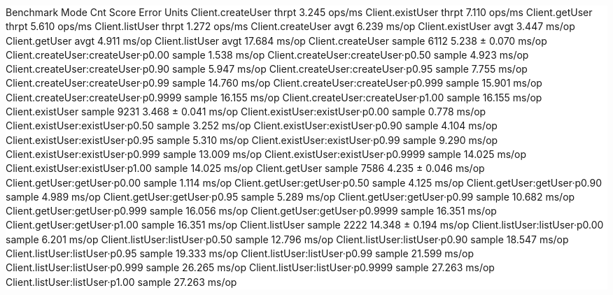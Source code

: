 Benchmark                               Mode   Cnt   Score   Error   Units
Client.createUser                      thrpt         3.245          ops/ms
Client.existUser                       thrpt         7.110          ops/ms
Client.getUser                         thrpt         5.610          ops/ms
Client.listUser                        thrpt         1.272          ops/ms
Client.createUser                       avgt         6.239           ms/op
Client.existUser                        avgt         3.447           ms/op
Client.getUser                          avgt         4.911           ms/op
Client.listUser                         avgt        17.684           ms/op
Client.createUser                     sample  6112   5.238 ± 0.070   ms/op
Client.createUser:createUser·p0.00    sample         1.538           ms/op
Client.createUser:createUser·p0.50    sample         4.923           ms/op
Client.createUser:createUser·p0.90    sample         5.947           ms/op
Client.createUser:createUser·p0.95    sample         7.755           ms/op
Client.createUser:createUser·p0.99    sample        14.760           ms/op
Client.createUser:createUser·p0.999   sample        15.901           ms/op
Client.createUser:createUser·p0.9999  sample        16.155           ms/op
Client.createUser:createUser·p1.00    sample        16.155           ms/op
Client.existUser                      sample  9231   3.468 ± 0.041   ms/op
Client.existUser:existUser·p0.00      sample         0.778           ms/op
Client.existUser:existUser·p0.50      sample         3.252           ms/op
Client.existUser:existUser·p0.90      sample         4.104           ms/op
Client.existUser:existUser·p0.95      sample         5.310           ms/op
Client.existUser:existUser·p0.99      sample         9.290           ms/op
Client.existUser:existUser·p0.999     sample        13.009           ms/op
Client.existUser:existUser·p0.9999    sample        14.025           ms/op
Client.existUser:existUser·p1.00      sample        14.025           ms/op
Client.getUser                        sample  7586   4.235 ± 0.046   ms/op
Client.getUser:getUser·p0.00          sample         1.114           ms/op
Client.getUser:getUser·p0.50          sample         4.125           ms/op
Client.getUser:getUser·p0.90          sample         4.989           ms/op
Client.getUser:getUser·p0.95          sample         5.289           ms/op
Client.getUser:getUser·p0.99          sample        10.682           ms/op
Client.getUser:getUser·p0.999         sample        16.056           ms/op
Client.getUser:getUser·p0.9999        sample        16.351           ms/op
Client.getUser:getUser·p1.00          sample        16.351           ms/op
Client.listUser                       sample  2222  14.348 ± 0.194   ms/op
Client.listUser:listUser·p0.00        sample         6.201           ms/op
Client.listUser:listUser·p0.50        sample        12.796           ms/op
Client.listUser:listUser·p0.90        sample        18.547           ms/op
Client.listUser:listUser·p0.95        sample        19.333           ms/op
Client.listUser:listUser·p0.99        sample        21.599           ms/op
Client.listUser:listUser·p0.999       sample        26.265           ms/op
Client.listUser:listUser·p0.9999      sample        27.263           ms/op
Client.listUser:listUser·p1.00        sample        27.263           ms/op
